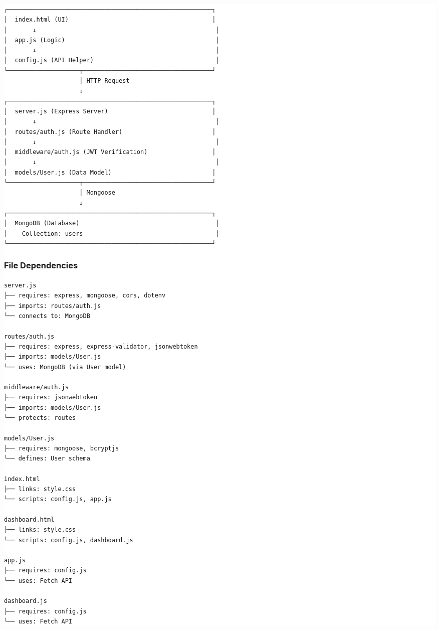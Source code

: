 ```
┌─────────────────────────────────────────────────────────┐
│  index.html (UI)                                        │
│       ↓                                                  │
│  app.js (Logic)                                          │
│       ↓                                                  │
│  config.js (API Helper)                                  │
└────────────────────┬────────────────────────────────────┘
                     │ HTTP Request
                     ↓
┌─────────────────────────────────────────────────────────┐
│  server.js (Express Server)                             │
│       ↓                                                  │
│  routes/auth.js (Route Handler)                         │
│       ↓                                                  │
│  middleware/auth.js (JWT Verification)                  │
│       ↓                                                  │
│  models/User.js (Data Model)                            │
└────────────────────┬────────────────────────────────────┘
                     │ Mongoose
                     ↓
┌─────────────────────────────────────────────────────────┐
│  MongoDB (Database)                                      │
│  - Collection: users                                     │
└─────────────────────────────────────────────────────────┘
```

### File Dependencies

```
server.js
├── requires: express, mongoose, cors, dotenv
├── imports: routes/auth.js
└── connects to: MongoDB

routes/auth.js
├── requires: express, express-validator, jsonwebtoken
├── imports: models/User.js
└── uses: MongoDB (via User model)

middleware/auth.js
├── requires: jsonwebtoken
├── imports: models/User.js
└── protects: routes

models/User.js
├── requires: mongoose, bcryptjs
└── defines: User schema

index.html
├── links: style.css
└── scripts: config.js, app.js

dashboard.html
├── links: style.css
└── scripts: config.js, dashboard.js

app.js
├── requires: config.js
└── uses: Fetch API

dashboard.js
├── requires: config.js
└── uses: Fetch API
```
